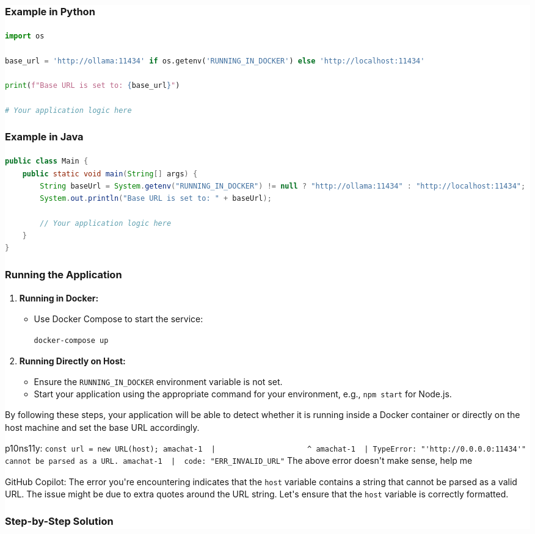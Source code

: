 ### Example in Python

```python
import os

base_url = 'http://ollama:11434' if os.getenv('RUNNING_IN_DOCKER') else 'http://localhost:11434'

print(f"Base URL is set to: {base_url}")

# Your application logic here
```

### Example in Java

```java
public class Main {
    public static void main(String[] args) {
        String baseUrl = System.getenv("RUNNING_IN_DOCKER") != null ? "http://ollama:11434" : "http://localhost:11434";
        System.out.println("Base URL is set to: " + baseUrl);

        // Your application logic here
    }
}
```

### Running the Application

1. **Running in Docker:**

   - Use Docker Compose to start the service:

     ```sh
     docker-compose up
     ```

2. **Running Directly on Host:**
   - Ensure the `RUNNING_IN_DOCKER` environment variable is not set.
   - Start your application using the appropriate command for your environment, e.g., `npm start` for Node.js.

By following these steps, your application will be able to detect whether it is running inside a Docker container or directly on the host machine and set the base URL accordingly.

p10ns11y: `const url = new URL(host);
amachat-1  |                     ^
amachat-1  | TypeError: "'http://0.0.0.0:11434'" cannot be parsed as a URL.
amachat-1  |  code: "ERR_INVALID_URL"`
The above error doesn't make sense, help me

GitHub Copilot: The error you're encountering indicates that the `host` variable contains a string that cannot be parsed as a valid URL. The issue might be due to extra quotes around the URL string. Let's ensure that the `host` variable is correctly formatted.

### Step-by-Step Solution
